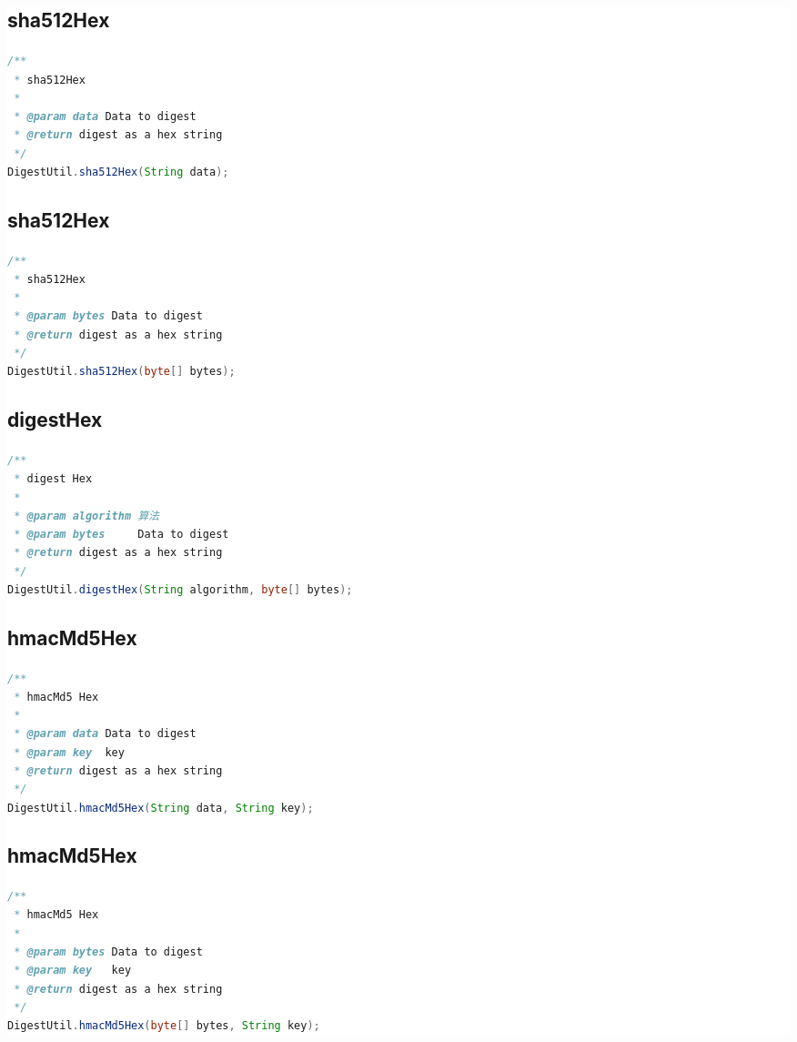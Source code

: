 ## sha512Hex
```java
/**
 * sha512Hex
 *
 * @param data Data to digest
 * @return digest as a hex string
 */
DigestUtil.sha512Hex(String data);
```

## sha512Hex
```java
/**
 * sha512Hex
 *
 * @param bytes Data to digest
 * @return digest as a hex string
 */
DigestUtil.sha512Hex(byte[] bytes);
```

## digestHex
```java
/**
 * digest Hex
 *
 * @param algorithm 算法
 * @param bytes     Data to digest
 * @return digest as a hex string
 */
DigestUtil.digestHex(String algorithm, byte[] bytes);
```

## hmacMd5Hex
```java
/**
 * hmacMd5 Hex
 *
 * @param data Data to digest
 * @param key  key
 * @return digest as a hex string
 */
DigestUtil.hmacMd5Hex(String data, String key);
```

## hmacMd5Hex
```java
/**
 * hmacMd5 Hex
 *
 * @param bytes Data to digest
 * @param key   key
 * @return digest as a hex string
 */
DigestUtil.hmacMd5Hex(byte[] bytes, String key);
```
